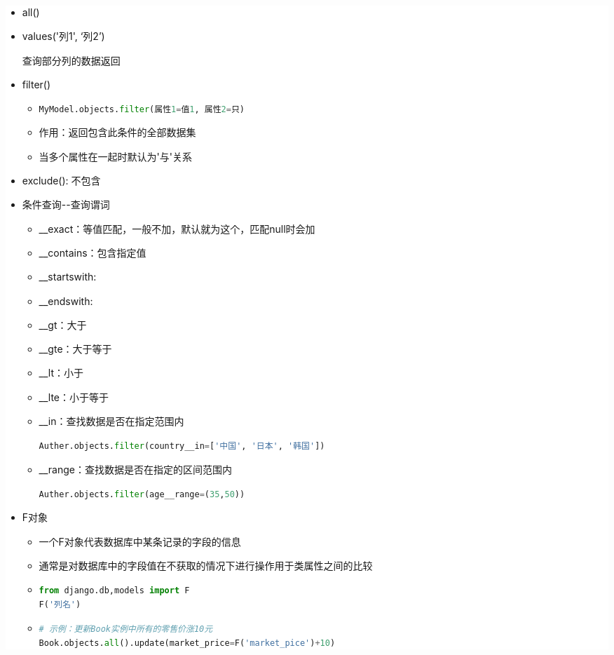 - all()

- values('列1', ‘列2’)

  查询部分列的数据返回

- filter()

  - ```python
    MyModel.objects.filter(属性1=值1, 属性2=只)
    ```

  - 作用：返回包含此条件的全部数据集

  - 当多个属性在一起时默认为'与'关系

- exclude(): 不包含

- 条件查询--查询谓词

  - __exact：等值匹配，一般不加，默认就为这个，匹配null时会加

  - __contains：包含指定值

  - __startswith:

  - __endswith:

  - __gt：大于

  - __gte：大于等于

  - __lt：小于

  - __lte：小于等于

  - __in：查找数据是否在指定范围内

    ```python
    Auther.objects.filter(country__in=['中国', '日本', '韩国'])
    ```

  - __range：查找数据是否在指定的区间范围内

    ```python
    Auther.objects.filter(age__range=(35,50))
    ```

- F对象

  - 一个F对象代表数据库中某条记录的字段的信息

  - 通常是对数据库中的字段值在不获取的情况下进行操作用于类属性之间的比较

  - ```python
    from django.db,models import F
    F('列名')
    ```

  - ```python
    # 示例：更新Book实例中所有的零售价涨10元
    Book.objects.all().update(market_price=F('market_pice')+10)
    